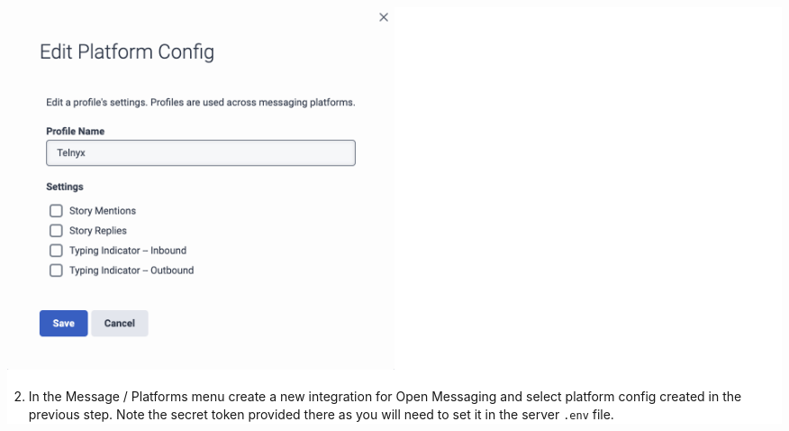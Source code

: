    <img src="client/public/images/gc_platform_config.png" width="50%"/>

2. In the Message / Platforms menu create a new integration for Open Messaging and select platform config created in the previous step. Note the secret token provided there as you will need to set it in the server `.env` file.
